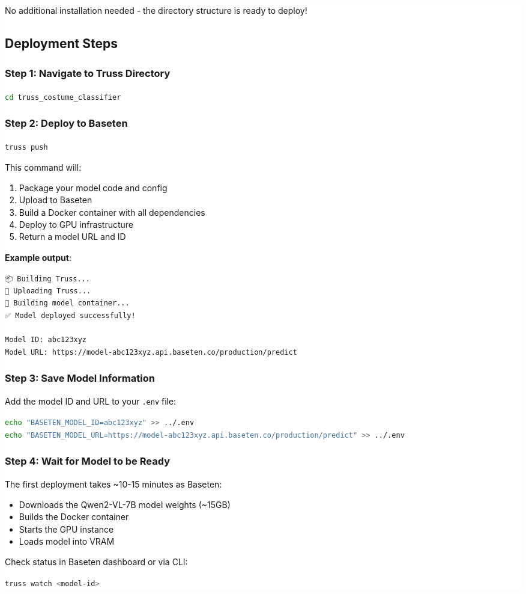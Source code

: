 No additional installation needed - the directory structure is ready to deploy!

## Deployment Steps

### Step 1: Navigate to Truss Directory

```bash
cd truss_costume_classifier
```

### Step 2: Deploy to Baseten

```bash
truss push
```

This command will:
1. Package your model code and config
2. Upload to Baseten
3. Build a Docker container with all dependencies
4. Deploy to GPU infrastructure
5. Return a model URL and ID

**Example output**:
```
📦 Building Truss...
🚀 Uploading Truss...
🔨 Building model container...
✅ Model deployed successfully!

Model ID: abc123xyz
Model URL: https://model-abc123xyz.api.baseten.co/production/predict
```

### Step 3: Save Model Information

Add the model ID and URL to your `.env` file:

```bash
echo "BASETEN_MODEL_ID=abc123xyz" >> ../.env
echo "BASETEN_MODEL_URL=https://model-abc123xyz.api.baseten.co/production/predict" >> ../.env
```

### Step 4: Wait for Model to be Ready

The first deployment takes ~10-15 minutes as Baseten:
- Downloads the Qwen2-VL-7B model weights (~15GB)
- Builds the Docker container
- Starts the GPU instance
- Loads model into VRAM

Check status in Baseten dashboard or via CLI:
```bash
truss watch <model-id>
```
